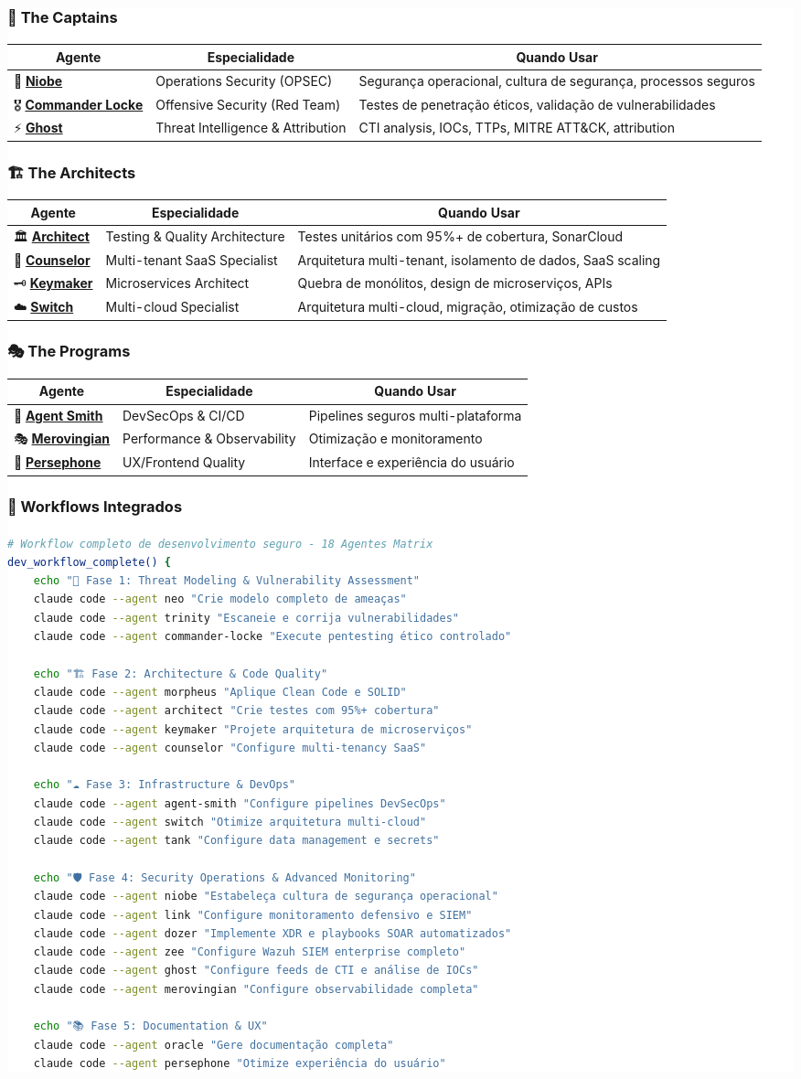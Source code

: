 ### 👑 **The Captains**

| Agente | Especialidade | Quando Usar |
|--------|---------------|-------------|
| 👸 **[Niobe](.claude/agents/niobe.md)** | Operations Security (OPSEC) | Segurança operacional, cultura de segurança, processos seguros |
| 🎖️ **[Commander Locke](.claude/agents/commander-locke.md)** | Offensive Security (Red Team) | Testes de penetração éticos, validação de vulnerabilidades |
| ⚡ **[Ghost](.claude/agents/ghost.md)** | Threat Intelligence & Attribution | CTI analysis, IOCs, TTPs, MITRE ATT&CK, attribution |

### 🏗️ **The Architects**

| Agente | Especialidade | Quando Usar |
|--------|---------------|-------------|
| 🏛️ **[Architect](.claude/agents/architect.md)** | Testing & Quality Architecture | Testes unitários com 95%+ de cobertura, SonarCloud |
| 🏢 **[Counselor](.claude/agents/counselor.md)** | Multi-tenant SaaS Specialist | Arquitetura multi-tenant, isolamento de dados, SaaS scaling |
| 🗝️ **[Keymaker](.claude/agents/keymaker.md)** | Microservices Architect | Quebra de monólitos, design de microserviços, APIs |
| ☁️ **[Switch](.claude/agents/switch.md)** | Multi-cloud Specialist | Arquitetura multi-cloud, migração, otimização de custos |

### 🎭 **The Programs**

| Agente | Especialidade | Quando Usar |
|--------|---------------|-------------|
| 🤖 **[Agent Smith](.claude/agents/agent-smith.md)** | DevSecOps & CI/CD | Pipelines seguros multi-plataforma |
| 🎭 **[Merovingian](.claude/agents/merovingian.md)** | Performance & Observability | Otimização e monitoramento |
| 🌸 **[Persephone](.claude/agents/persephone.md)** | UX/Frontend Quality | Interface e experiência do usuário |

### 🚀 Workflows Integrados

```bash
# Workflow completo de desenvolvimento seguro - 18 Agentes Matrix
dev_workflow_complete() {
    echo "🎯 Fase 1: Threat Modeling & Vulnerability Assessment"
    claude code --agent neo "Crie modelo completo de ameaças"
    claude code --agent trinity "Escaneie e corrija vulnerabilidades"
    claude code --agent commander-locke "Execute pentesting ético controlado"
    
    echo "🏗️ Fase 2: Architecture & Code Quality"
    claude code --agent morpheus "Aplique Clean Code e SOLID"
    claude code --agent architect "Crie testes com 95%+ cobertura"
    claude code --agent keymaker "Projete arquitetura de microserviços"
    claude code --agent counselor "Configure multi-tenancy SaaS"
    
    echo "☁️ Fase 3: Infrastructure & DevOps"
    claude code --agent agent-smith "Configure pipelines DevSecOps"
    claude code --agent switch "Otimize arquitetura multi-cloud"
    claude code --agent tank "Configure data management e secrets"
    
    echo "🛡️ Fase 4: Security Operations & Advanced Monitoring"
    claude code --agent niobe "Estabeleça cultura de segurança operacional"
    claude code --agent link "Configure monitoramento defensivo e SIEM"
    claude code --agent dozer "Implemente XDR e playbooks SOAR automatizados"
    claude code --agent zee "Configure Wazuh SIEM enterprise completo"
    claude code --agent ghost "Configure feeds de CTI e análise de IOCs"
    claude code --agent merovingian "Configure observabilidade completa"
    
    echo "📚 Fase 5: Documentation & UX"
    claude code --agent oracle "Gere documentação completa"
    claude code --agent persephone "Otimize experiência do usuário"
```